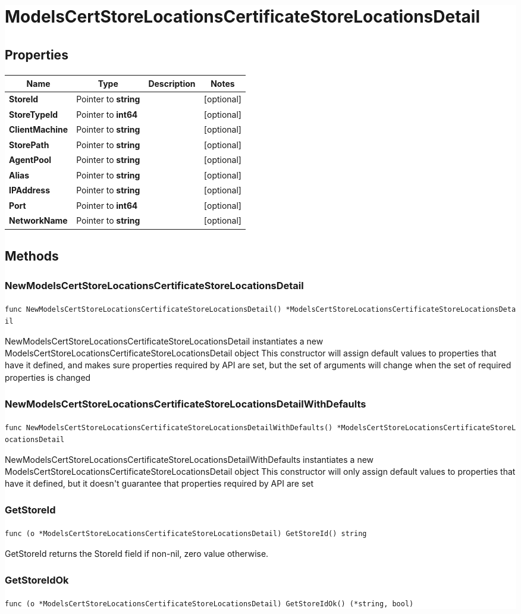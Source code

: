# ModelsCertStoreLocationsCertificateStoreLocationsDetail

## Properties

Name | Type | Description | Notes
------------ | ------------- | ------------- | -------------
**StoreId** | Pointer to **string** |  | [optional] 
**StoreTypeId** | Pointer to **int64** |  | [optional] 
**ClientMachine** | Pointer to **string** |  | [optional] 
**StorePath** | Pointer to **string** |  | [optional] 
**AgentPool** | Pointer to **string** |  | [optional] 
**Alias** | Pointer to **string** |  | [optional] 
**IPAddress** | Pointer to **string** |  | [optional] 
**Port** | Pointer to **int64** |  | [optional] 
**NetworkName** | Pointer to **string** |  | [optional] 

## Methods

### NewModelsCertStoreLocationsCertificateStoreLocationsDetail

`func NewModelsCertStoreLocationsCertificateStoreLocationsDetail() *ModelsCertStoreLocationsCertificateStoreLocationsDetail`

NewModelsCertStoreLocationsCertificateStoreLocationsDetail instantiates a new ModelsCertStoreLocationsCertificateStoreLocationsDetail object
This constructor will assign default values to properties that have it defined,
and makes sure properties required by API are set, but the set of arguments
will change when the set of required properties is changed

### NewModelsCertStoreLocationsCertificateStoreLocationsDetailWithDefaults

`func NewModelsCertStoreLocationsCertificateStoreLocationsDetailWithDefaults() *ModelsCertStoreLocationsCertificateStoreLocationsDetail`

NewModelsCertStoreLocationsCertificateStoreLocationsDetailWithDefaults instantiates a new ModelsCertStoreLocationsCertificateStoreLocationsDetail object
This constructor will only assign default values to properties that have it defined,
but it doesn't guarantee that properties required by API are set

### GetStoreId

`func (o *ModelsCertStoreLocationsCertificateStoreLocationsDetail) GetStoreId() string`

GetStoreId returns the StoreId field if non-nil, zero value otherwise.

### GetStoreIdOk

`func (o *ModelsCertStoreLocationsCertificateStoreLocationsDetail) GetStoreIdOk() (*string, bool)`
